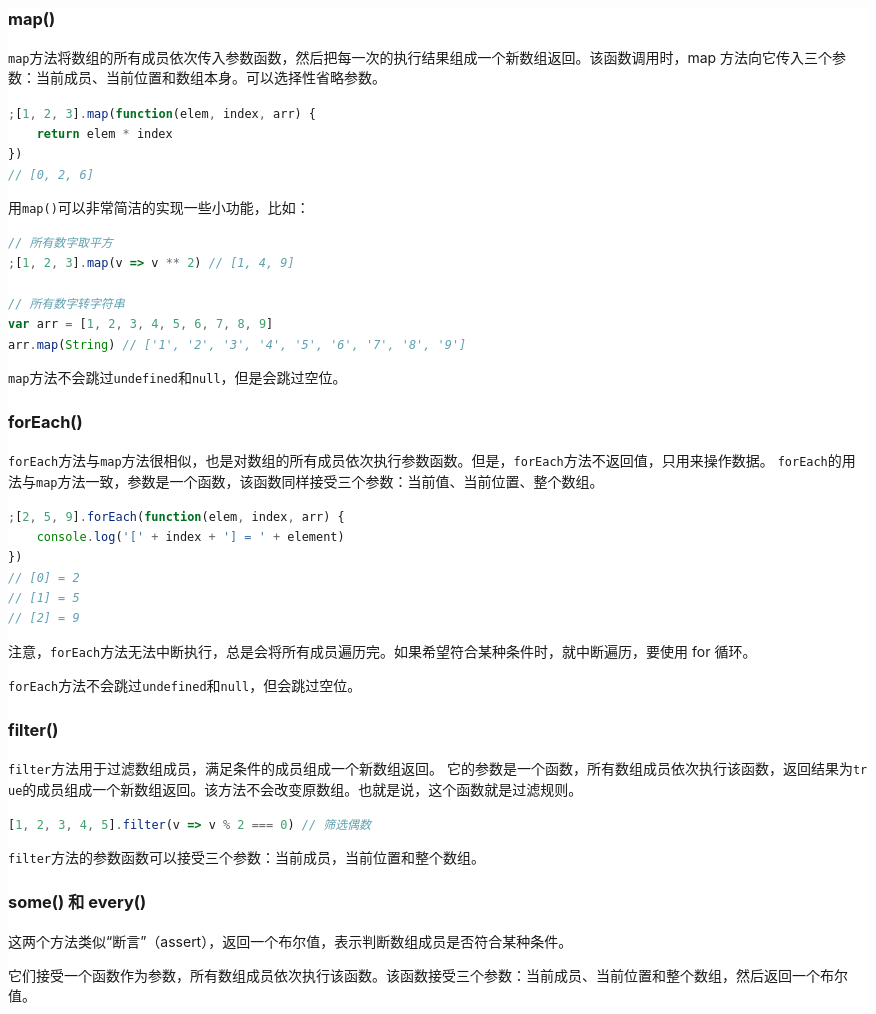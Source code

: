 ### map()

`map`方法将数组的所有成员依次传入参数函数，然后把每一次的执行结果组成一个新数组返回。该函数调用时，map 方法向它传入三个参数：当前成员、当前位置和数组本身。可以选择性省略参数。

```javascript
;[1, 2, 3].map(function(elem, index, arr) {
    return elem * index
})
// [0, 2, 6]
```

用`map()`可以非常简洁的实现一些小功能，比如：

```javascript
// 所有数字取平方
;[1, 2, 3].map(v => v ** 2) // [1, 4, 9]

// 所有数字转字符串
var arr = [1, 2, 3, 4, 5, 6, 7, 8, 9]
arr.map(String) // ['1', '2', '3', '4', '5', '6', '7', '8', '9']
```

`map`方法不会跳过`undefined`和`null`，但是会跳过空位。

### forEach()

`forEach`方法与`map`方法很相似，也是对数组的所有成员依次执行参数函数。但是，`forEach`方法不返回值，只用来操作数据。
`forEach`的用法与`map`方法一致，参数是一个函数，该函数同样接受三个参数：当前值、当前位置、整个数组。

```javascript
;[2, 5, 9].forEach(function(elem, index, arr) {
    console.log('[' + index + '] = ' + element)
})
// [0] = 2
// [1] = 5
// [2] = 9
```

注意，`forEach`方法无法中断执行，总是会将所有成员遍历完。如果希望符合某种条件时，就中断遍历，要使用 for 循环。

`forEach`方法不会跳过`undefined`和`null`，但会跳过空位。

### filter()

`filter`方法用于过滤数组成员，满足条件的成员组成一个新数组返回。
它的参数是一个函数，所有数组成员依次执行该函数，返回结果为`true`的成员组成一个新数组返回。该方法不会改变原数组。也就是说，这个函数就是过滤规则。

```javascript
[1, 2, 3, 4, 5].filter(v => v % 2 === 0) // 筛选偶数
```

`filter`方法的参数函数可以接受三个参数：当前成员，当前位置和整个数组。

### some() 和 every()

这两个方法类似“断言”（assert），返回一个布尔值，表示判断数组成员是否符合某种条件。

它们接受一个函数作为参数，所有数组成员依次执行该函数。该函数接受三个参数：当前成员、当前位置和整个数组，然后返回一个布尔值。
